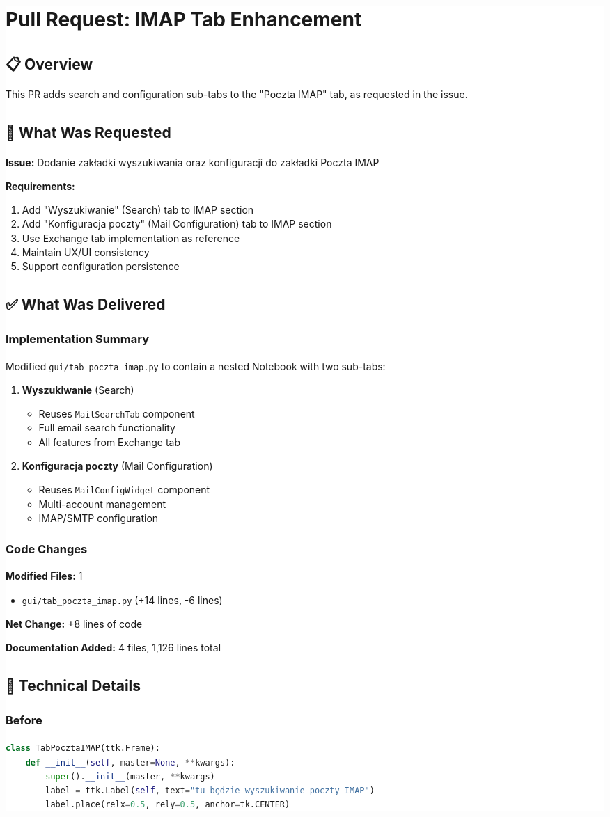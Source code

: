 # Pull Request: IMAP Tab Enhancement

## 📋 Overview

This PR adds search and configuration sub-tabs to the "Poczta IMAP" tab, as requested in the issue.

## 🎯 What Was Requested

**Issue:** Dodanie zakładki wyszukiwania oraz konfiguracji do zakładki Poczta IMAP

**Requirements:**
1. Add "Wyszukiwanie" (Search) tab to IMAP section
2. Add "Konfiguracja poczty" (Mail Configuration) tab to IMAP section
3. Use Exchange tab implementation as reference
4. Maintain UX/UI consistency
5. Support configuration persistence

## ✅ What Was Delivered

### Implementation Summary

Modified `gui/tab_poczta_imap.py` to contain a nested Notebook with two sub-tabs:

1. **Wyszukiwanie** (Search)
   - Reuses `MailSearchTab` component
   - Full email search functionality
   - All features from Exchange tab

2. **Konfiguracja poczty** (Mail Configuration)
   - Reuses `MailConfigWidget` component
   - Multi-account management
   - IMAP/SMTP configuration

### Code Changes

**Modified Files:** 1
- `gui/tab_poczta_imap.py` (+14 lines, -6 lines)

**Net Change:** +8 lines of code

**Documentation Added:** 4 files, 1,126 lines total

## 🔧 Technical Details

### Before
```python
class TabPocztaIMAP(ttk.Frame):
    def __init__(self, master=None, **kwargs):
        super().__init__(master, **kwargs)
        label = ttk.Label(self, text="tu będzie wyszukiwanie poczty IMAP")
        label.place(relx=0.5, rely=0.5, anchor=tk.CENTER)
```
